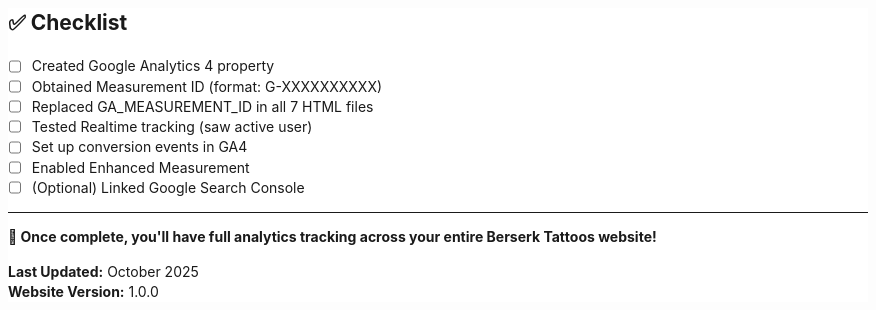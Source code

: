 
## ✅ Checklist

- [ ] Created Google Analytics 4 property
- [ ] Obtained Measurement ID (format: G-XXXXXXXXXX)
- [ ] Replaced GA_MEASUREMENT_ID in all 7 HTML files
- [ ] Tested Realtime tracking (saw active user)
- [ ] Set up conversion events in GA4
- [ ] Enabled Enhanced Measurement
- [ ] (Optional) Linked Google Search Console

---

**🎉 Once complete, you'll have full analytics tracking across your entire Berserk Tattoos website!**

**Last Updated:** October 2025  
**Website Version:** 1.0.0

